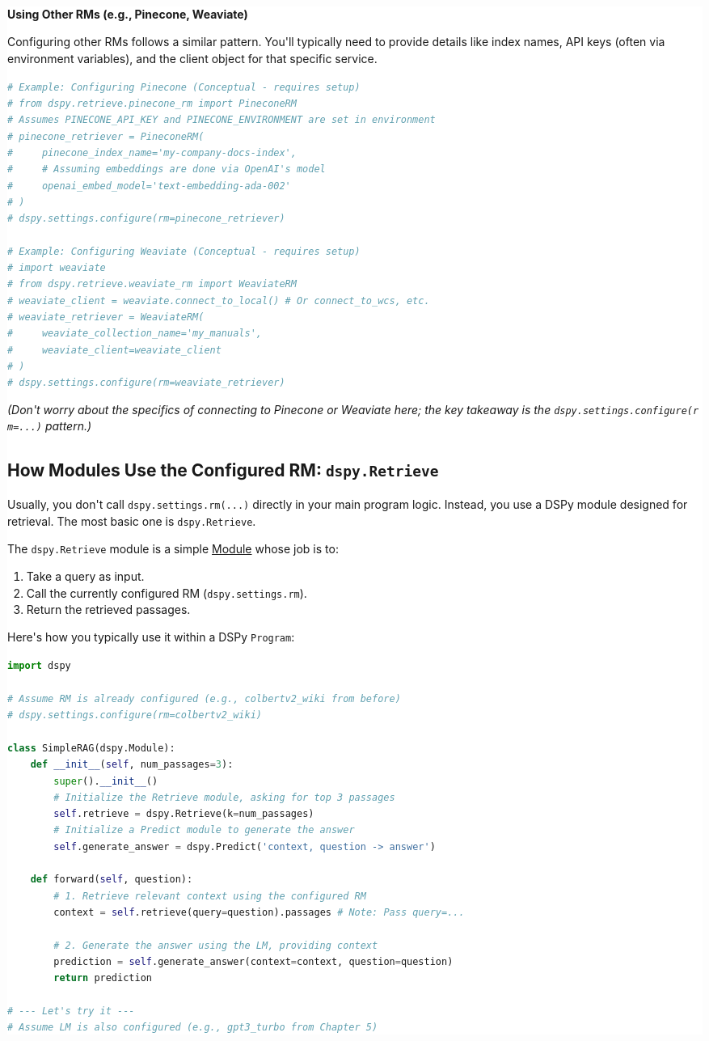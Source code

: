 **Using Other RMs (e.g., Pinecone, Weaviate)**

Configuring other RMs follows a similar pattern. You'll typically need to provide details like index names, API keys (often via environment variables), and the client object for that specific service.

```python
# Example: Configuring Pinecone (Conceptual - requires setup)
# from dspy.retrieve.pinecone_rm import PineconeRM
# Assumes PINECONE_API_KEY and PINECONE_ENVIRONMENT are set in environment
# pinecone_retriever = PineconeRM(
#     pinecone_index_name='my-company-docs-index',
#     # Assuming embeddings are done via OpenAI's model
#     openai_embed_model='text-embedding-ada-002'
# )
# dspy.settings.configure(rm=pinecone_retriever)

# Example: Configuring Weaviate (Conceptual - requires setup)
# import weaviate
# from dspy.retrieve.weaviate_rm import WeaviateRM
# weaviate_client = weaviate.connect_to_local() # Or connect_to_wcs, etc.
# weaviate_retriever = WeaviateRM(
#     weaviate_collection_name='my_manuals',
#     weaviate_client=weaviate_client
# )
# dspy.settings.configure(rm=weaviate_retriever)
```
*(Don't worry about the specifics of connecting to Pinecone or Weaviate here; the key takeaway is the `dspy.settings.configure(rm=...)` pattern.)*

## How Modules Use the Configured RM: `dspy.Retrieve`

Usually, you don't call `dspy.settings.rm(...)` directly in your main program logic. Instead, you use a DSPy module designed for retrieval. The most basic one is `dspy.Retrieve`.

The `dspy.Retrieve` module is a simple [Module](01_module___program.md) whose job is to:
1.  Take a query as input.
2.  Call the currently configured RM (`dspy.settings.rm`).
3.  Return the retrieved passages.

Here's how you typically use it within a DSPy `Program`:

```python
import dspy

# Assume RM is already configured (e.g., colbertv2_wiki from before)
# dspy.settings.configure(rm=colbertv2_wiki)

class SimpleRAG(dspy.Module):
    def __init__(self, num_passages=3):
        super().__init__()
        # Initialize the Retrieve module, asking for top 3 passages
        self.retrieve = dspy.Retrieve(k=num_passages)
        # Initialize a Predict module to generate the answer
        self.generate_answer = dspy.Predict('context, question -> answer')

    def forward(self, question):
        # 1. Retrieve relevant context using the configured RM
        context = self.retrieve(query=question).passages # Note: Pass query=...

        # 2. Generate the answer using the LM, providing context
        prediction = self.generate_answer(context=context, question=question)
        return prediction

# --- Let's try it ---
# Assume LM is also configured (e.g., gpt3_turbo from Chapter 5)
```